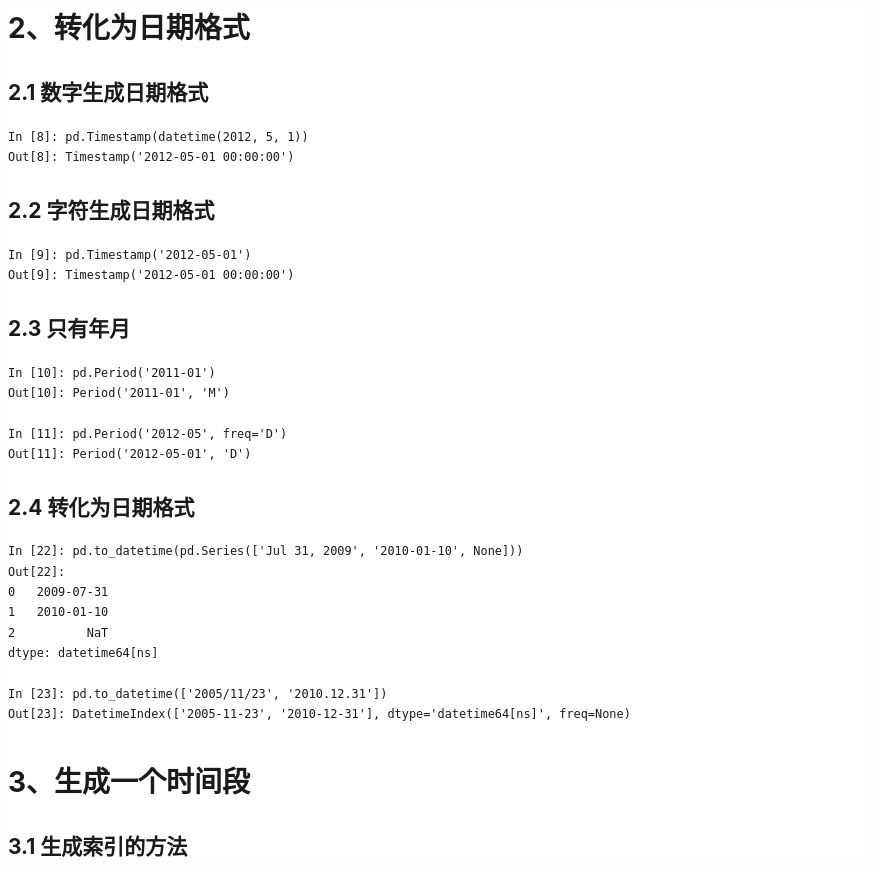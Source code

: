 # 2、转化为日期格式

## 2.1 数字生成日期格式



```none
In [8]: pd.Timestamp(datetime(2012, 5, 1))
Out[8]: Timestamp('2012-05-01 00:00:00')
```

## 2.2 字符生成日期格式



```none
In [9]: pd.Timestamp('2012-05-01')
Out[9]: Timestamp('2012-05-01 00:00:00')
```

## 2.3 只有年月



```none
In [10]: pd.Period('2011-01')
Out[10]: Period('2011-01', 'M')

In [11]: pd.Period('2012-05', freq='D')
Out[11]: Period('2012-05-01', 'D')
```

## 2.4 转化为日期格式



```none
In [22]: pd.to_datetime(pd.Series(['Jul 31, 2009', '2010-01-10', None]))
Out[22]: 
0   2009-07-31
1   2010-01-10
2          NaT
dtype: datetime64[ns]

In [23]: pd.to_datetime(['2005/11/23', '2010.12.31'])
Out[23]: DatetimeIndex(['2005-11-23', '2010-12-31'], dtype='datetime64[ns]', freq=None)
```

# 3、生成一个时间段

## 3.1 生成索引的方法

